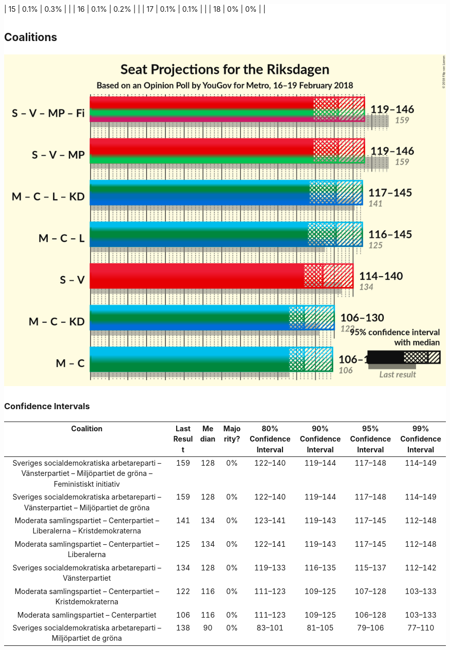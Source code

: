 | 15 | 0.1% | 0.3% |  |
| 16 | 0.1% | 0.2% |  |
| 17 | 0.1% | 0.1% |  |
| 18 | 0% | 0% |  |


## Coalitions

![Graph with coalitions seats not yet produced](2018-02-19-YouGov-coalitions-seats.png "Coalitions Seats")

### Confidence Intervals

| Coalition | Last Result | Median | Majority? | 80% Confidence Interval | 90% Confidence Interval | 95% Confidence Interval | 99% Confidence Interval |
|:---------:|:-----------:|:------:|:---------:|:-----------------------:|:-----------------------:|:-----------------------:|:-----------------------:|
| Sveriges socialdemokratiska arbetareparti – Vänsterpartiet – Miljöpartiet de gröna – Feministiskt initiativ | 159 | 128 | 0% | 122–140 | 119–144 | 117–148 | 114–149 |
| Sveriges socialdemokratiska arbetareparti – Vänsterpartiet – Miljöpartiet de gröna | 159 | 128 | 0% | 122–140 | 119–144 | 117–148 | 114–149 |
| Moderata samlingspartiet – Centerpartiet – Liberalerna – Kristdemokraterna | 141 | 134 | 0% | 123–141 | 119–143 | 117–145 | 112–148 |
| Moderata samlingspartiet – Centerpartiet – Liberalerna | 125 | 134 | 0% | 122–141 | 119–143 | 117–145 | 112–148 |
| Sveriges socialdemokratiska arbetareparti – Vänsterpartiet | 134 | 128 | 0% | 119–133 | 116–135 | 115–137 | 112–142 |
| Moderata samlingspartiet – Centerpartiet – Kristdemokraterna | 122 | 116 | 0% | 111–123 | 109–125 | 107–128 | 103–133 |
| Moderata samlingspartiet – Centerpartiet | 106 | 116 | 0% | 111–123 | 109–125 | 106–128 | 103–133 |
| Sveriges socialdemokratiska arbetareparti – Miljöpartiet de gröna | 138 | 90 | 0% | 83–101 | 81–105 | 79–106 | 77–110 |

